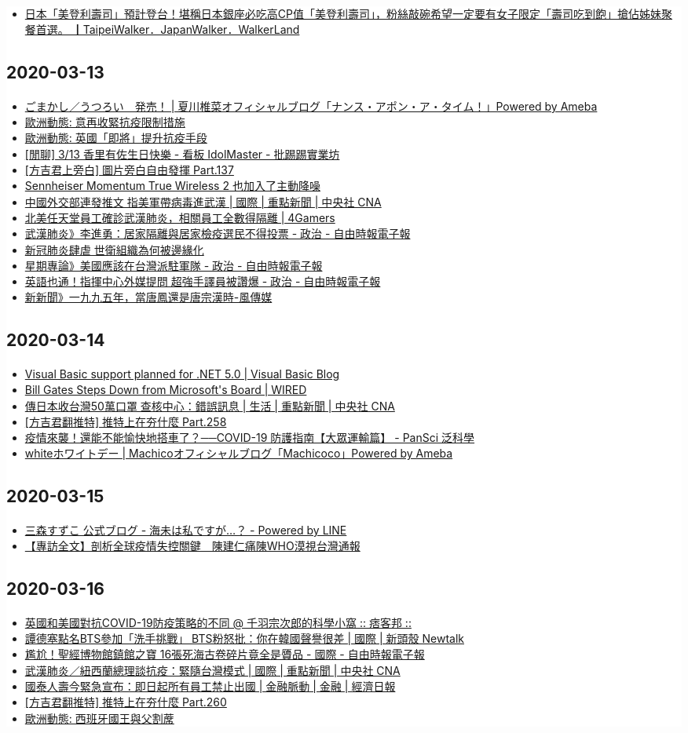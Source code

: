 - [日本「美登利壽司」預計登台！堪稱日本銀座必吃高CP值「美登利壽司」，粉絲敲碗希望一定要有女子限定「壽司吃到飽」搶佔姊妹聚餐首選。 ┃TaipeiWalker．JapanWalker．WalkerLand](https://www.walkerland.com.tw/subject/view/254531)

## 2020-03-13

- [ごまかし／うつろい　発売！ | 夏川椎菜オフィシャルブログ「ナンス・アポン・ア・タイム！」Powered by Ameba](https://ameblo.jp/natsukawashiinablog/entry-12581690357.html)
- [歐洲動態: 意再收緊抗疫限制措施](http://europechinese.blogspot.com/2020/03/blog-post_12.html)
- [歐洲動態: 英國「即將」提升抗疫手段](http://europechinese.blogspot.com/2020/03/blog-post_61.html)
- [[閒聊] 3/13 香里有佐生日快樂 - 看板 IdolMaster - 批踢踢實業坊](https://www.ptt.cc/bbs/IdolMaster/M.1584029249.A.7B2.html)
- [[方吉君上旁白] 圖片旁白自由發揮 Part.137](https://rinakawaei.blogspot.com/2020/03/part137.html)
- [Sennheiser Momentum True Wireless 2 也加入了主動降噪](https://chinese.engadget.com/chinese-2020-03-13-sennheiser-momentum-true-wireless-2-announced-specs-price-availability.html?guccounter=1)
- [中國外交部連發推文 指美軍帶病毒進武漢 | 國際 | 重點新聞 | 中央社 CNA](https://www.cna.com.tw/news/firstnews/202003130168.aspx)
- [北美任天堂員工確診武漢肺炎，相關員工全數得隔離 | 4Gamers](https://www.4gamers.com.tw/news/detail/42398/nintendo-employee-tests-positive-for-covid-19)
- [武漢肺炎》李進勇：居家隔離與居家檢疫選民不得投票 - 政治 - 自由時報電子報](https://news.ltn.com.tw/news/politics/breakingnews/3097271)
- [新冠肺炎肆虐 世衛組織為何被邊緣化](http://www.rfi.fr/tw/%E5%9C%8B%E9%9A%9B/20200313-%E6%96%B0%E5%86%A0%E8%82%BA%E7%82%8E%E8%82%86%E8%99%90-%E4%B8%96%E8%A1%9B%E7%B5%84%E7%B9%94%E7%82%BA%E4%BD%95%E8%A2%AB%E9%82%8A%E7%B7%A3%E5%8C%96)
- [星期專論》美國應該在台灣派駐軍隊 - 政治 - 自由時報電子報](https://news.ltn.com.tw/news/politics/paper/1357255)
- [英語也通！指揮中心外媒提問 超強手譯員被讚爆 - 政治 - 自由時報電子報](https://news.ltn.com.tw/news/politics/breakingnews/3097949)
- [新新聞》一九九五年，當唐鳳還是唐宗漢時-風傳媒](https://www.storm.mg/article/2382859)

## 2020-03-14

- [Visual Basic support planned for .NET 5.0 | Visual Basic Blog](https://devblogs.microsoft.com/vbteam/visual-basic-support-planned-for-net-5-0/)
- [Bill Gates Steps Down from Microsoft's Board | WIRED](https://www.wired.com/story/bill-gates-steps-down-microsoft-board/?mbid=social_twitter)
- [傳日本收台灣50萬口罩 查核中心：錯誤訊息 | 生活 | 重點新聞 | 中央社 CNA](https://www.cna.com.tw/news/firstnews/202003130225.aspx)
- [[方吉君翻推特] 推特上在夯什麼 Part.258](https://rinakawaei.blogspot.com/2020/03/part258.html)
- [疫情來襲！還能不能愉快地搭車了？──COVID-19 防護指南【大眾運輸篇】 - PanSci 泛科學](https://pansci.asia/archives/182246)
- [whiteホワイトデー | Machicoオフィシャルブログ「Machicoco」Powered by Ameba](https://ameblo.jp/miumachi10/entry-12582186375.html?timestamp=1584192498)

## 2020-03-15

- [三森すずこ 公式ブログ - 海未は私ですが…？ - Powered by LINE](https://lineblog.me/mimori_suzuko/archives/2199926.html)
- [【專訪全文】剖析全球疫情失控關鍵　陳建仁痛陳WHO漠視台灣通報](https://www.mirrormedia.mg/story/20200310inv006/)

## 2020-03-16

- [英國和美國對抗COVID-19防疫策略的不同 @ 千羽宗次郎的科學小窩 :: 痞客邦 ::](https://liuchienyi.pixnet.net/blog/post/68785127-%E8%8B%B1%E5%9C%8B%E5%92%8C%E7%BE%8E%E5%9C%8B%E5%B0%8D%E6%8A%97covid-19%E9%98%B2%E7%96%AB%E7%AD%96%E7%95%A5%E7%9A%84%E4%B8%8D%E5%90%8C)
- [譚德塞點名BTS參加「洗手挑戰」 BTS粉怒批：你在韓國聲譽很差 | 國際 | 新頭殼 Newtalk](https://newtalk.tw/news/view/2020-03-16/376021)
- [尷尬！聖經博物館鎮館之寶 16張死海古卷碎片竟全是贗品 - 國際 - 自由時報電子報](https://news.ltn.com.tw/news/world/breakingnews/3101052)
- [武漢肺炎／紐西蘭總理談抗疫：緊隨台灣模式 | 國際 | 重點新聞 | 中央社 CNA](https://www.cna.com.tw/news/firstnews/202003160083.aspx)
- [國泰人壽今緊急宣布：即日起所有員工禁止出國 | 金融脈動 | 金融 | 經濟日報](https://money.udn.com/money/story/5613/4417879?from=ednappsharing)
- [[方吉君翻推特] 推特上在夯什麼 Part.260](https://rinakawaei.blogspot.com/2020/03/part260.html)
- [歐洲動態: 西班牙國王與父割蓆](http://europechinese.blogspot.com/2020/03/blog-post_16.html)